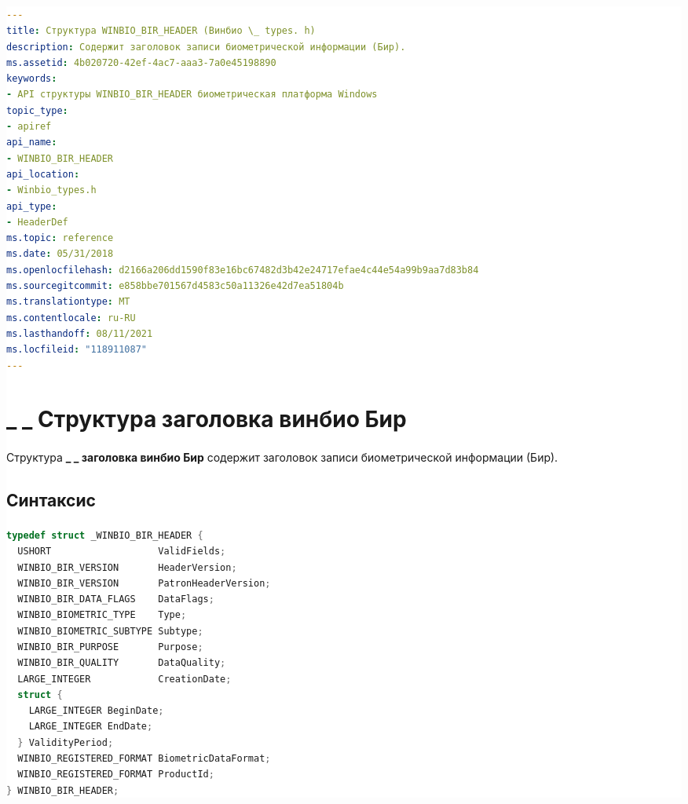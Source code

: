 ```yaml
---
title: Структура WINBIO_BIR_HEADER (Винбио \_ types. h)
description: Содержит заголовок записи биометрической информации (Бир).
ms.assetid: 4b020720-42ef-4ac7-aaa3-7a0e45198890
keywords:
- API структуры WINBIO_BIR_HEADER биометрическая платформа Windows
topic_type:
- apiref
api_name:
- WINBIO_BIR_HEADER
api_location:
- Winbio_types.h
api_type:
- HeaderDef
ms.topic: reference
ms.date: 05/31/2018
ms.openlocfilehash: d2166a206dd1590f83e16bc67482d3b42e24717efae4c44e54a99b9aa7d83b84
ms.sourcegitcommit: e858bbe701567d4583c50a11326e42d7ea51804b
ms.translationtype: MT
ms.contentlocale: ru-RU
ms.lasthandoff: 08/11/2021
ms.locfileid: "118911087"
---
```

# <a name="winbio_bir_header-structure"></a>\_ \_ Структура заголовка винбио Бир

Структура **\_ \_ заголовка винбио Бир** содержит заголовок записи биометрической информации (Бир).

## <a name="syntax"></a>Синтаксис


```C++
typedef struct _WINBIO_BIR_HEADER {
  USHORT                   ValidFields;
  WINBIO_BIR_VERSION       HeaderVersion;
  WINBIO_BIR_VERSION       PatronHeaderVersion;
  WINBIO_BIR_DATA_FLAGS    DataFlags;
  WINBIO_BIOMETRIC_TYPE    Type;
  WINBIO_BIOMETRIC_SUBTYPE Subtype;
  WINBIO_BIR_PURPOSE       Purpose;
  WINBIO_BIR_QUALITY       DataQuality;
  LARGE_INTEGER            CreationDate;
  struct {
    LARGE_INTEGER BeginDate;
    LARGE_INTEGER EndDate;
  } ValidityPeriod;
  WINBIO_REGISTERED_FORMAT BiometricDataFormat;
  WINBIO_REGISTERED_FORMAT ProductId;
} WINBIO_BIR_HEADER;
```
